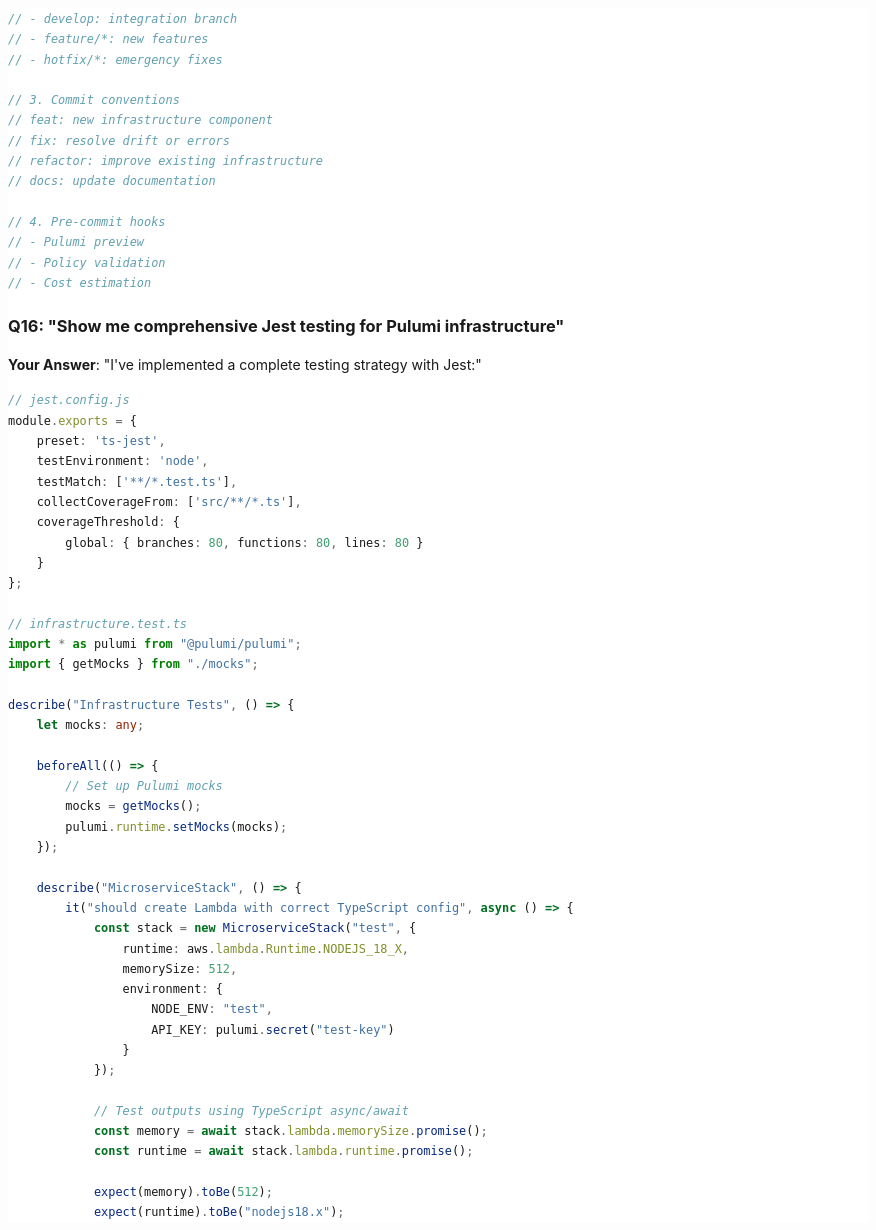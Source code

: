 ```typescript
// - develop: integration branch
// - feature/*: new features
// - hotfix/*: emergency fixes

// 3. Commit conventions
// feat: new infrastructure component
// fix: resolve drift or errors
// refactor: improve existing infrastructure
// docs: update documentation

// 4. Pre-commit hooks
// - Pulumi preview
// - Policy validation
// - Cost estimation
```

### Q16: "Show me comprehensive Jest testing for Pulumi infrastructure"

**Your Answer**:
"I've implemented a complete testing strategy with Jest:"

```typescript
// jest.config.js
module.exports = {
    preset: 'ts-jest',
    testEnvironment: 'node',
    testMatch: ['**/*.test.ts'],
    collectCoverageFrom: ['src/**/*.ts'],
    coverageThreshold: {
        global: { branches: 80, functions: 80, lines: 80 }
    }
};

// infrastructure.test.ts
import * as pulumi from "@pulumi/pulumi";
import { getMocks } from "./mocks";

describe("Infrastructure Tests", () => {
    let mocks: any;
    
    beforeAll(() => {
        // Set up Pulumi mocks
        mocks = getMocks();
        pulumi.runtime.setMocks(mocks);
    });

    describe("MicroserviceStack", () => {
        it("should create Lambda with correct TypeScript config", async () => {
            const stack = new MicroserviceStack("test", {
                runtime: aws.lambda.Runtime.NODEJS_18_X,
                memorySize: 512,
                environment: {
                    NODE_ENV: "test",
                    API_KEY: pulumi.secret("test-key")
                }
            });

            // Test outputs using TypeScript async/await
            const memory = await stack.lambda.memorySize.promise();
            const runtime = await stack.lambda.runtime.promise();
            
            expect(memory).toBe(512);
            expect(runtime).toBe("nodejs18.x");
```